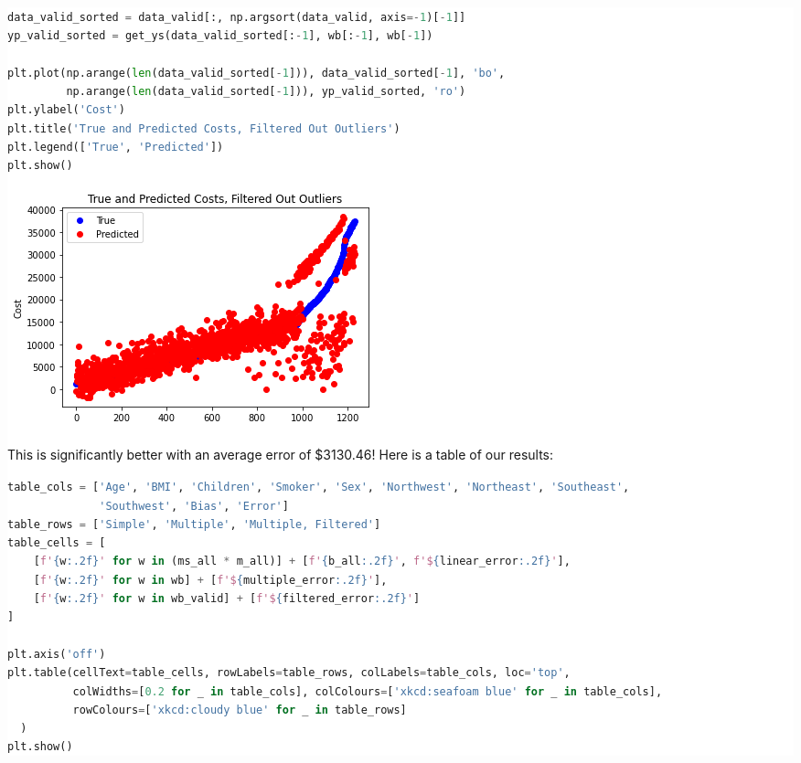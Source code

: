 


```python
data_valid_sorted = data_valid[:, np.argsort(data_valid, axis=-1)[-1]]
yp_valid_sorted = get_ys(data_valid_sorted[:-1], wb[:-1], wb[-1])

plt.plot(np.arange(len(data_valid_sorted[-1])), data_valid_sorted[-1], 'bo', 
         np.arange(len(data_valid_sorted[-1])), yp_valid_sorted, 'ro')
plt.ylabel('Cost')
plt.title('True and Predicted Costs, Filtered Out Outliers')
plt.legend(['True', 'Predicted'])
plt.show()
```


    
![png](images/output_82_0.png)
    


This is significantly better with an average error of \$3130.46! Here is a table of our results:


```python
table_cols = ['Age', 'BMI', 'Children', 'Smoker', 'Sex', 'Northwest', 'Northeast', 'Southeast', 
              'Southwest', 'Bias', 'Error']
table_rows = ['Simple', 'Multiple', 'Multiple, Filtered']
table_cells = [
    [f'{w:.2f}' for w in (ms_all * m_all)] + [f'{b_all:.2f}', f'${linear_error:.2f}'],
    [f'{w:.2f}' for w in wb] + [f'${multiple_error:.2f}'],
    [f'{w:.2f}' for w in wb_valid] + [f'${filtered_error:.2f}']
]

plt.axis('off')
plt.table(cellText=table_cells, rowLabels=table_rows, colLabels=table_cols, loc='top', 
          colWidths=[0.2 for _ in table_cols], colColours=['xkcd:seafoam blue' for _ in table_cols],
          rowColours=['xkcd:cloudy blue' for _ in table_rows]
  )
plt.show()
```
